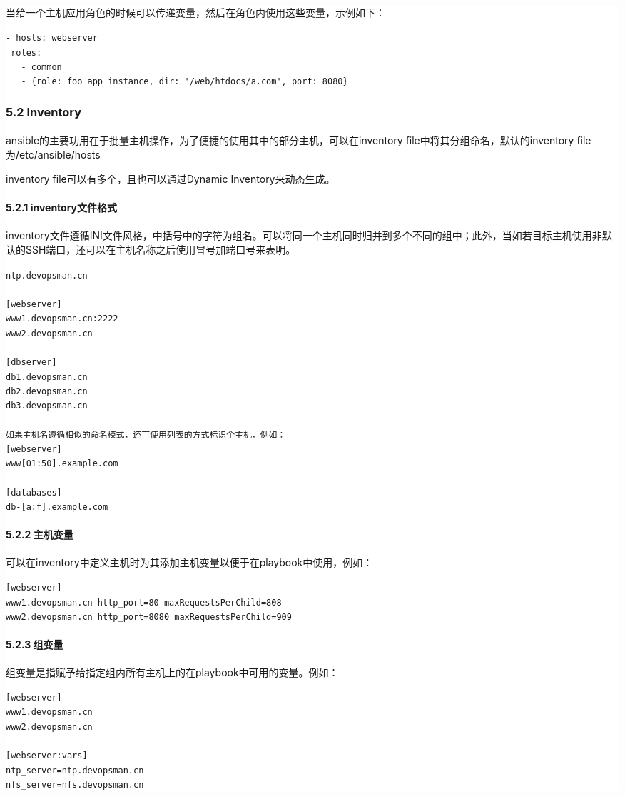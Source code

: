 当给一个主机应用角色的时候可以传递变量，然后在角色内使用这些变量，示例如下：

```
- hosts: webserver
 roles:
   - common
   - {role: foo_app_instance, dir: '/web/htdocs/a.com', port: 8080}
```

### 5.2 Inventory

ansible的主要功用在于批量主机操作，为了便捷的使用其中的部分主机，可以在inventory file中将其分组命名，默认的inventory file为/etc/ansible/hosts

inventory file可以有多个，且也可以通过Dynamic Inventory来动态生成。

#### 5.2.1 inventory文件格式

inventory文件遵循INI文件风格，中括号中的字符为组名。可以将同一个主机同时归并到多个不同的组中；此外，当如若目标主机使用非默认的SSH端口，还可以在主机名称之后使用冒号加端口号来表明。

```
ntp.devopsman.cn

[webserver]
www1.devopsman.cn:2222
www2.devopsman.cn

[dbserver]
db1.devopsman.cn
db2.devopsman.cn
db3.devopsman.cn

如果主机名遵循相似的命名模式，还可使用列表的方式标识个主机，例如：
[webserver]
www[01:50].example.com

[databases]
db-[a:f].example.com
```

#### 5.2.2 主机变量

可以在inventory中定义主机时为其添加主机变量以便于在playbook中使用，例如：

```
[webserver]
www1.devopsman.cn http_port=80 maxRequestsPerChild=808
www2.devopsman.cn http_port=8080 maxRequestsPerChild=909
```

#### 5.2.3 组变量

组变量是指赋予给指定组内所有主机上的在playbook中可用的变量。例如：

```
[webserver]
www1.devopsman.cn
www2.devopsman.cn

[webserver:vars]
ntp_server=ntp.devopsman.cn
nfs_server=nfs.devopsman.cn
```
